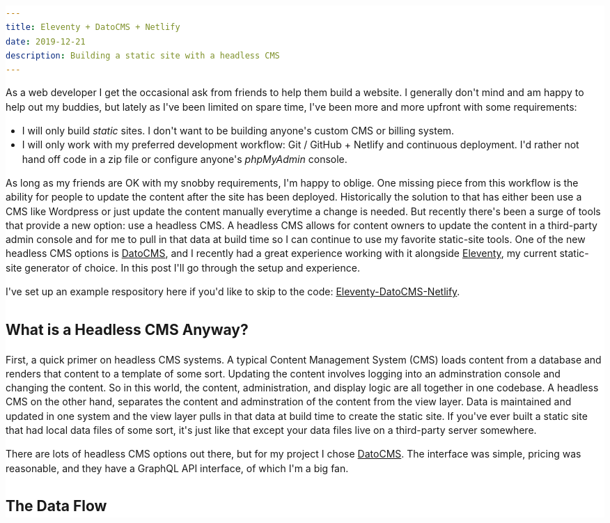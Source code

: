 ```yaml
---
title: Eleventy + DatoCMS + Netlify
date: 2019-12-21
description: Building a static site with a headless CMS
---
```


As a web developer I get the occasional ask from friends to help them build a
website. I generally don't mind and am happy to help out my buddies, but lately
as I've been limited on spare time, I've been more and more upfront with some requirements:

- I will only build _static_ sites. I don't want to be building anyone's custom
  CMS or billing system.
- I will only work with my preferred development workflow: Git / GitHub + Netlify
  and continuous deployment. I'd rather not hand off code in a zip file or
  configure anyone's _phpMyAdmin_ console.

As long as my friends are OK with my snobby requirements, I'm happy to oblige.
One missing piece from this workflow is the ability for people to update the
content after the site has been deployed. Historically the solution to that
has either been use a CMS like Wordpress or just update the content manually
everytime a change is needed. But recently there's been a surge of tools that
provide a new option: use a headless CMS. A headless CMS allows for content
owners to update the content in a third-party admin console and for me to
pull in that data at build time so I can continue to use my favorite static-site
tools. One of the new headless CMS options is [DatoCMS](https://datocms.com),
and I recently had a great experience working with it alongside [Eleventy](https://11ty.io),
my current static-site generator of choice. In this post I'll go through the
setup and experience.

I've set up an example respository here if you'd like to skip to the code:
[Eleventy-DatoCMS-Netlify](https://github.com/npbee/Eleventy-DatoCMS-Netlify).

## What is a Headless CMS Anyway?

First, a quick primer on headless CMS systems. A typical Content Management
System (CMS) loads content from a database and renders that content to a
template of some sort. Updating the content involves logging into an adminstration
console and changing the content. So in this world,
the content, administration, and display logic are all together in one codebase.
A headless CMS on the other hand, separates the content and adminstration of the
content from the view layer. Data is maintained and updated in one system and
the view layer pulls in that data at build time to create the static site. If
you've ever built a static site that had local data files of some sort, it's
just like that except your data files live on a third-party server somewhere.

There are lots of headless CMS options out there, but for my project I chose
[DatoCMS](https://datocms.com). The interface was simple, pricing was reasonable,
and they have a GraphQL API interface, of which I'm a big fan.

## The Data Flow
